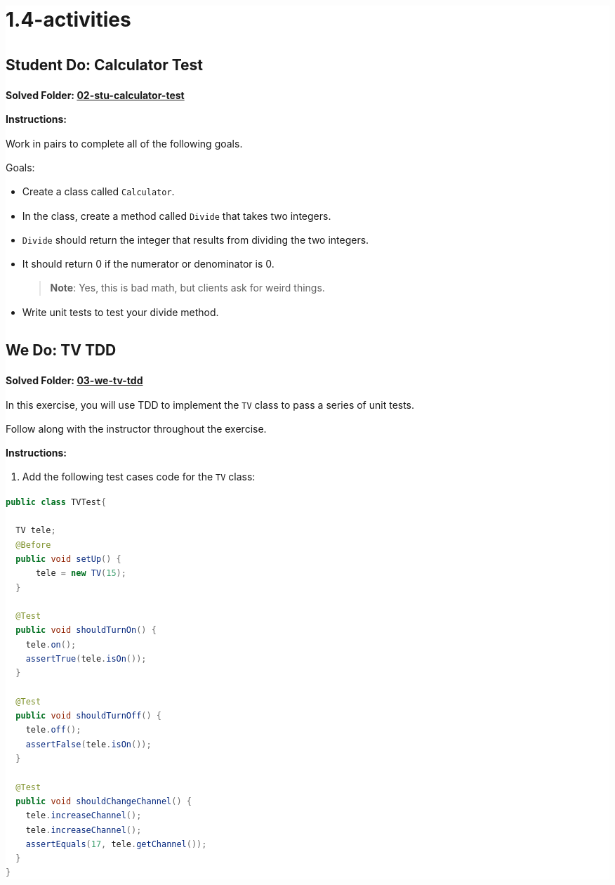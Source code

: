 # 1.4-activities

## Student Do: Calculator Test

**Solved Folder: [02-stu-calculator-test](https://drive.google.com/file/d/1SSAMAqBrNx--88JpdJLKHHw7Q36SErU3/view?usp=sharing)**

**Instructions:**

Work in pairs to complete all of the following goals.

Goals:

- Create a class called `Calculator`.

- In the class, create a method called `Divide` that takes two integers.

- `Divide` should return the integer that results from dividing the two integers.

- It should return 0 if the numerator or denominator is 0.

  > **Note**: Yes, this is bad math, but clients ask for weird things.

- Write unit tests to test your divide method.


## We Do: TV TDD

**Solved Folder: [03-we-tv-tdd](https://drive.google.com/file/d/15yMfqEWj8AQMKR5eg7JiIxwnklQipCkR/view?usp=sharing)**

In this exercise, you will use TDD to implement the `TV` class to pass a series of unit tests.

Follow along with the instructor throughout the exercise.

**Instructions:**

1. Add the following test cases code for the `TV` class:

```java
public class TVTest{

  TV tele;
  @Before
  public void setUp() {
      tele = new TV(15);
  }
    
  @Test
  public void shouldTurnOn() {
    tele.on();
    assertTrue(tele.isOn());
  }

  @Test
  public void shouldTurnOff() {
    tele.off();
    assertFalse(tele.isOn());
  }

  @Test
  public void shouldChangeChannel() {
    tele.increaseChannel();
    tele.increaseChannel();
    assertEquals(17, tele.getChannel());
  }
}
```
